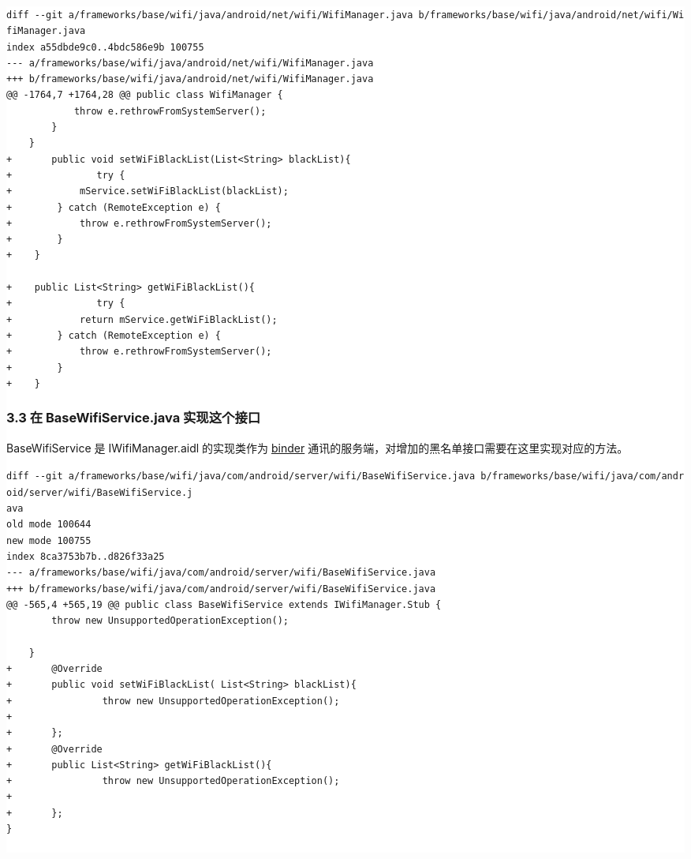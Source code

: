 ```
diff --git a/frameworks/base/wifi/java/android/net/wifi/WifiManager.java b/frameworks/base/wifi/java/android/net/wifi/WifiManager.java
index a55dbde9c0..4bdc586e9b 100755
--- a/frameworks/base/wifi/java/android/net/wifi/WifiManager.java
+++ b/frameworks/base/wifi/java/android/net/wifi/WifiManager.java
@@ -1764,7 +1764,28 @@ public class WifiManager {
            throw e.rethrowFromSystemServer();
        }
    }
+       public void setWiFiBlackList(List<String> blackList){
+               try {
+            mService.setWiFiBlackList(blackList); 
+        } catch (RemoteException e) {
+            throw e.rethrowFromSystemServer();
+        }
+    }

+    public List<String> getWiFiBlackList(){
+               try {
+            return mService.getWiFiBlackList();
+        } catch (RemoteException e) {
+            throw e.rethrowFromSystemServer();
+        }
+    }

```

### 3.3 在 BaseWifiService.java 实现这个接口

BaseWifiService 是 IWifiManager.aidl 的实现类作为 [binder](https://so.csdn.net/so/search?q=binder&spm=1001.2101.3001.7020) 通讯的服务端，对增加的黑名单接口需要在这里实现对应的方法。

```
diff --git a/frameworks/base/wifi/java/com/android/server/wifi/BaseWifiService.java b/frameworks/base/wifi/java/com/android/server/wifi/BaseWifiService.j
ava
old mode 100644
new mode 100755
index 8ca3753b7b..d826f33a25
--- a/frameworks/base/wifi/java/com/android/server/wifi/BaseWifiService.java
+++ b/frameworks/base/wifi/java/com/android/server/wifi/BaseWifiService.java
@@ -565,4 +565,19 @@ public class BaseWifiService extends IWifiManager.Stub {
        throw new UnsupportedOperationException();

    }
+       @Override
+       public void setWiFiBlackList( List<String> blackList){
+                throw new UnsupportedOperationException();
+               
+       };
+       @Override
+       public List<String> getWiFiBlackList(){
+                throw new UnsupportedOperationException();
+               
+       };
}


```
